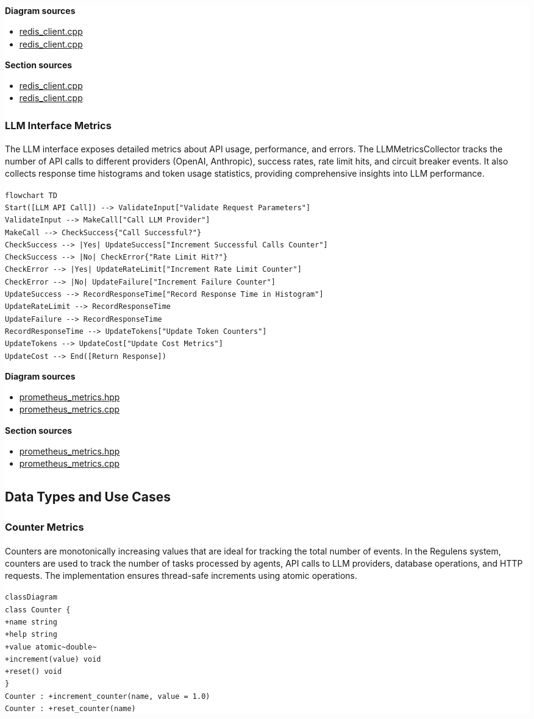 **Diagram sources**
- [redis_client.cpp](file://shared/cache/redis_client.cpp#L426-L436)
- [redis_client.cpp](file://shared/cache/redis_client.cpp#L1150-L1216)

**Section sources**
- [redis_client.cpp](file://shared/cache/redis_client.cpp#L426-L436)
- [redis_client.cpp](file://shared/cache/redis_client.cpp#L1150-L1216)

### LLM Interface Metrics
The LLM interface exposes detailed metrics about API usage, performance, and errors. The LLMMetricsCollector tracks the number of API calls to different providers (OpenAI, Anthropic), success rates, rate limit hits, and circuit breaker events. It also collects response time histograms and token usage statistics, providing comprehensive insights into LLM performance.

```mermaid
flowchart TD
Start([LLM API Call]) --> ValidateInput["Validate Request Parameters"]
ValidateInput --> MakeCall["Call LLM Provider"]
MakeCall --> CheckSuccess{"Call Successful?"}
CheckSuccess --> |Yes| UpdateSuccess["Increment Successful Calls Counter"]
CheckSuccess --> |No| CheckError{"Rate Limit Hit?"}
CheckError --> |Yes| UpdateRateLimit["Increment Rate Limit Counter"]
CheckError --> |No| UpdateFailure["Increment Failure Counter"]
UpdateSuccess --> RecordResponseTime["Record Response Time in Histogram"]
UpdateRateLimit --> RecordResponseTime
UpdateFailure --> RecordResponseTime
RecordResponseTime --> UpdateTokens["Update Token Counters"]
UpdateTokens --> UpdateCost["Update Cost Metrics"]
UpdateCost --> End([Return Response])
```

**Diagram sources**
- [prometheus_metrics.hpp](file://shared/metrics/prometheus_metrics.hpp#L136-L179)
- [prometheus_metrics.cpp](file://shared/metrics/prometheus_metrics.cpp#L197-L264)

**Section sources**
- [prometheus_metrics.hpp](file://shared/metrics/prometheus_metrics.hpp#L136-L179)
- [prometheus_metrics.cpp](file://shared/metrics/prometheus_metrics.cpp#L197-L264)

## Data Types and Use Cases

### Counter Metrics
Counters are monotonically increasing values that are ideal for tracking the total number of events. In the Regulens system, counters are used to track the number of tasks processed by agents, API calls to LLM providers, database operations, and HTTP requests. The implementation ensures thread-safe increments using atomic operations.

```mermaid
classDiagram
class Counter {
+name string
+help string
+value atomic~double~
+increment(value) void
+reset() void
}
Counter : +increment_counter(name, value = 1.0)
Counter : +reset_counter(name)
```
